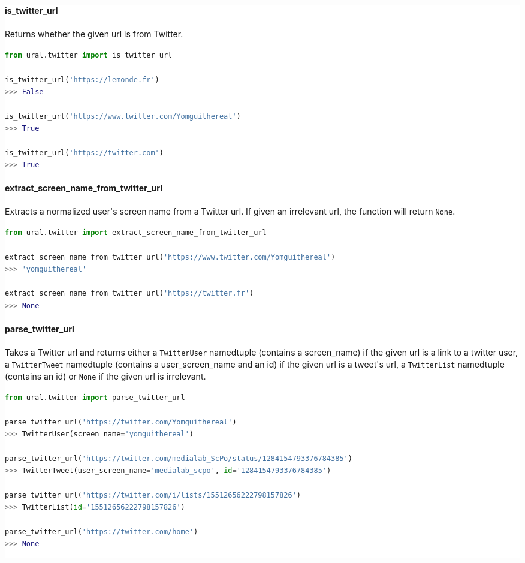 #### is_twitter_url

Returns whether the given url is from Twitter.

```python
from ural.twitter import is_twitter_url

is_twitter_url('https://lemonde.fr')
>>> False

is_twitter_url('https://www.twitter.com/Yomguithereal')
>>> True

is_twitter_url('https://twitter.com')
>>> True
```

#### extract_screen_name_from_twitter_url

Extracts a normalized user's screen name from a Twitter url. If given an irrelevant url, the function will return `None`.


```python
from ural.twitter import extract_screen_name_from_twitter_url

extract_screen_name_from_twitter_url('https://www.twitter.com/Yomguithereal')
>>> 'yomguithereal'

extract_screen_name_from_twitter_url('https://twitter.fr')
>>> None
```

#### parse_twitter_url

Takes a Twitter url and returns either a `TwitterUser` namedtuple (contains a screen_name) if the given url is a link to a twitter user, a `TwitterTweet` namedtuple (contains a user_screen_name and an id) if the given url is a tweet's url, a `TwitterList` namedtuple (contains an id) or `None` if the given url is irrelevant.


```python
from ural.twitter import parse_twitter_url

parse_twitter_url('https://twitter.com/Yomguithereal')
>>> TwitterUser(screen_name='yomguithereal')

parse_twitter_url('https://twitter.com/medialab_ScPo/status/1284154793376784385')
>>> TwitterTweet(user_screen_name='medialab_scpo', id='1284154793376784385')

parse_twitter_url('https://twitter.com/i/lists/15512656222798157826')
>>> TwitterList(id='15512656222798157826')

parse_twitter_url('https://twitter.com/home')
>>> None
```

---